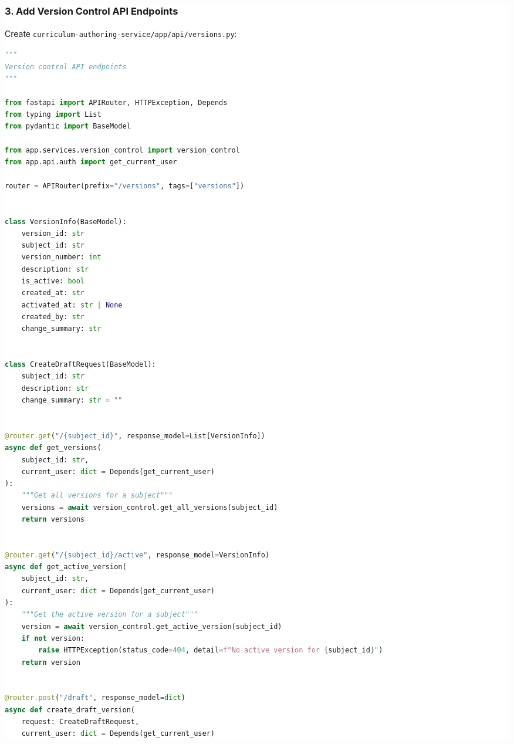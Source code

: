 
### 3. Add Version Control API Endpoints

Create `curriculum-authoring-service/app/api/versions.py`:

```python
"""
Version control API endpoints
"""

from fastapi import APIRouter, HTTPException, Depends
from typing import List
from pydantic import BaseModel

from app.services.version_control import version_control
from app.api.auth import get_current_user

router = APIRouter(prefix="/versions", tags=["versions"])


class VersionInfo(BaseModel):
    version_id: str
    subject_id: str
    version_number: int
    description: str
    is_active: bool
    created_at: str
    activated_at: str | None
    created_by: str
    change_summary: str


class CreateDraftRequest(BaseModel):
    subject_id: str
    description: str
    change_summary: str = ""


@router.get("/{subject_id}", response_model=List[VersionInfo])
async def get_versions(
    subject_id: str,
    current_user: dict = Depends(get_current_user)
):
    """Get all versions for a subject"""
    versions = await version_control.get_all_versions(subject_id)
    return versions


@router.get("/{subject_id}/active", response_model=VersionInfo)
async def get_active_version(
    subject_id: str,
    current_user: dict = Depends(get_current_user)
):
    """Get the active version for a subject"""
    version = await version_control.get_active_version(subject_id)
    if not version:
        raise HTTPException(status_code=404, detail=f"No active version for {subject_id}")
    return version


@router.post("/draft", response_model=dict)
async def create_draft_version(
    request: CreateDraftRequest,
    current_user: dict = Depends(get_current_user)
```